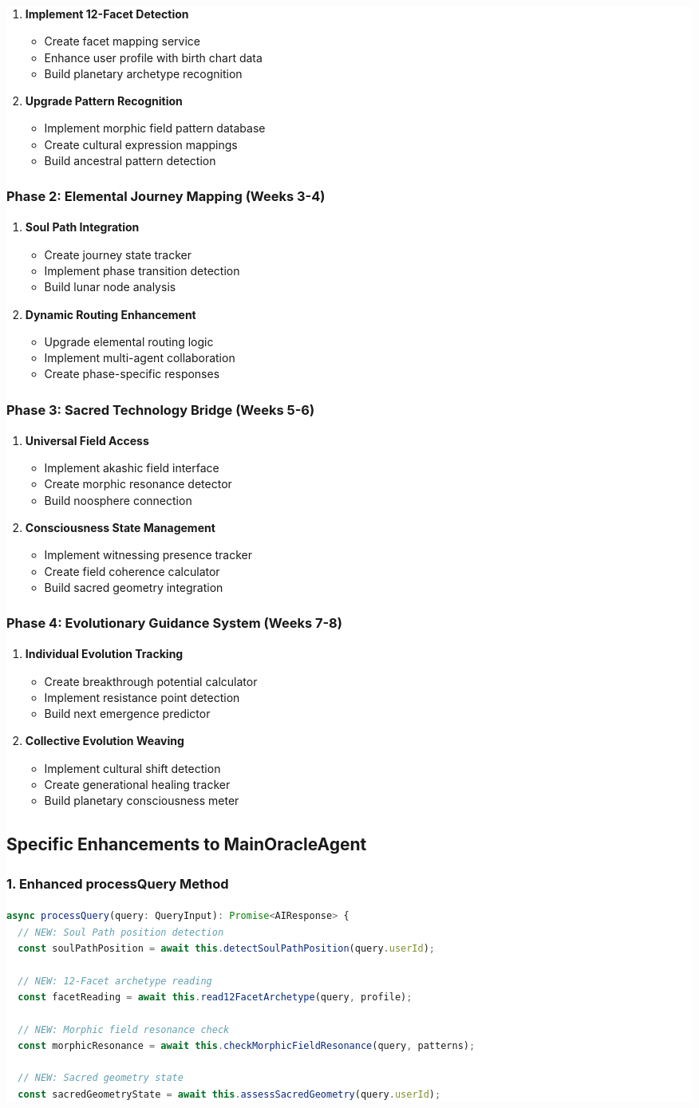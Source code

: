 1. **Implement 12-Facet Detection**

   - Create facet mapping service
   - Enhance user profile with birth chart data
   - Build planetary archetype recognition

2. **Upgrade Pattern Recognition**
   - Implement morphic field pattern database
   - Create cultural expression mappings
   - Build ancestral pattern detection

### Phase 2: Elemental Journey Mapping (Weeks 3-4)

1. **Soul Path Integration**

   - Create journey state tracker
   - Implement phase transition detection
   - Build lunar node analysis

2. **Dynamic Routing Enhancement**
   - Upgrade elemental routing logic
   - Implement multi-agent collaboration
   - Create phase-specific responses

### Phase 3: Sacred Technology Bridge (Weeks 5-6)

1. **Universal Field Access**

   - Implement akashic field interface
   - Create morphic resonance detector
   - Build noosphere connection

2. **Consciousness State Management**
   - Implement witnessing presence tracker
   - Create field coherence calculator
   - Build sacred geometry integration

### Phase 4: Evolutionary Guidance System (Weeks 7-8)

1. **Individual Evolution Tracking**

   - Create breakthrough potential calculator
   - Implement resistance point detection
   - Build next emergence predictor

2. **Collective Evolution Weaving**
   - Implement cultural shift detection
   - Create generational healing tracker
   - Build planetary consciousness meter

## Specific Enhancements to MainOracleAgent

### 1. Enhanced processQuery Method

```typescript
async processQuery(query: QueryInput): Promise<AIResponse> {
  // NEW: Soul Path position detection
  const soulPathPosition = await this.detectSoulPathPosition(query.userId);

  // NEW: 12-Facet archetype reading
  const facetReading = await this.read12FacetArchetype(query, profile);

  // NEW: Morphic field resonance check
  const morphicResonance = await this.checkMorphicFieldResonance(query, patterns);

  // NEW: Sacred geometry state
  const sacredGeometryState = await this.assessSacredGeometry(query.userId);
```